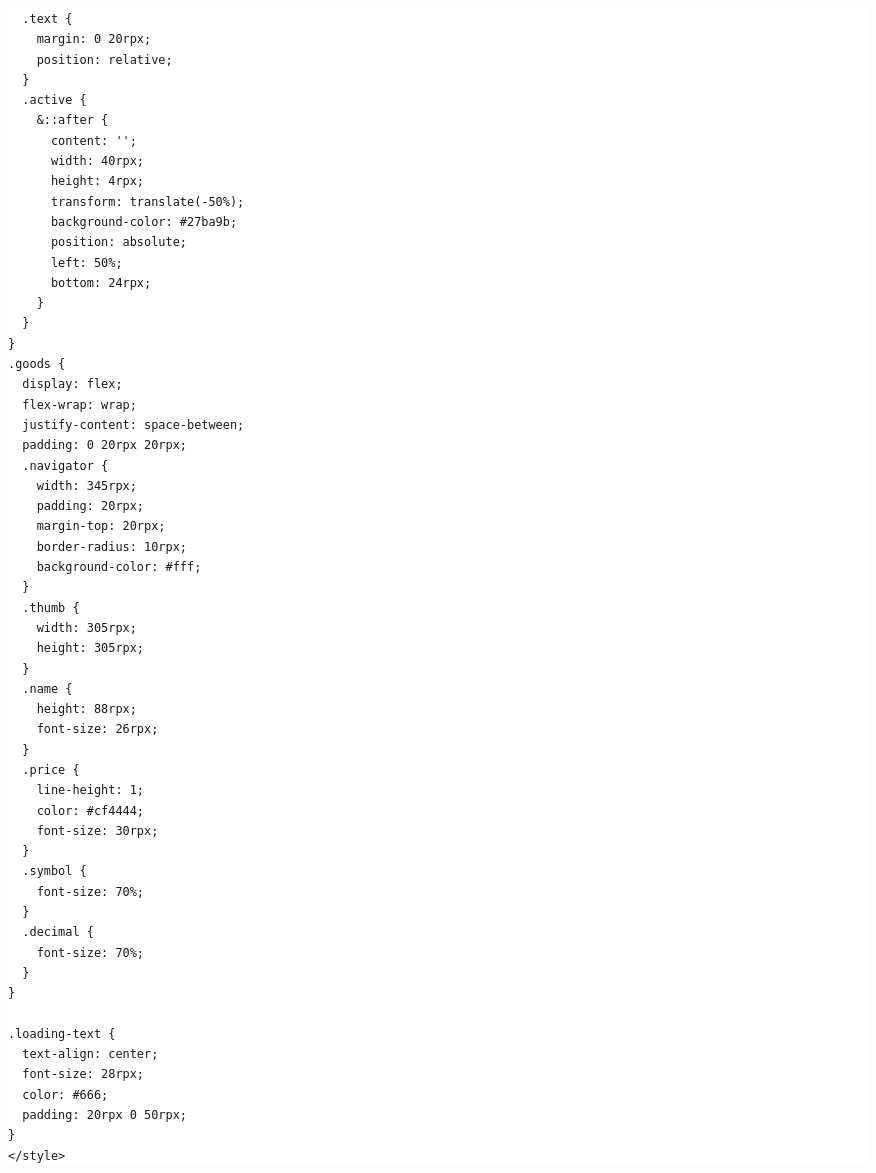 ```vue
  .text {
    margin: 0 20rpx;
    position: relative;
  }
  .active {
    &::after {
      content: '';
      width: 40rpx;
      height: 4rpx;
      transform: translate(-50%);
      background-color: #27ba9b;
      position: absolute;
      left: 50%;
      bottom: 24rpx;
    }
  }
}
.goods {
  display: flex;
  flex-wrap: wrap;
  justify-content: space-between;
  padding: 0 20rpx 20rpx;
  .navigator {
    width: 345rpx;
    padding: 20rpx;
    margin-top: 20rpx;
    border-radius: 10rpx;
    background-color: #fff;
  }
  .thumb {
    width: 305rpx;
    height: 305rpx;
  }
  .name {
    height: 88rpx;
    font-size: 26rpx;
  }
  .price {
    line-height: 1;
    color: #cf4444;
    font-size: 30rpx;
  }
  .symbol {
    font-size: 70%;
  }
  .decimal {
    font-size: 70%;
  }
}

.loading-text {
  text-align: center;
  font-size: 28rpx;
  color: #666;
  padding: 20rpx 0 50rpx;
}
</style>
```
